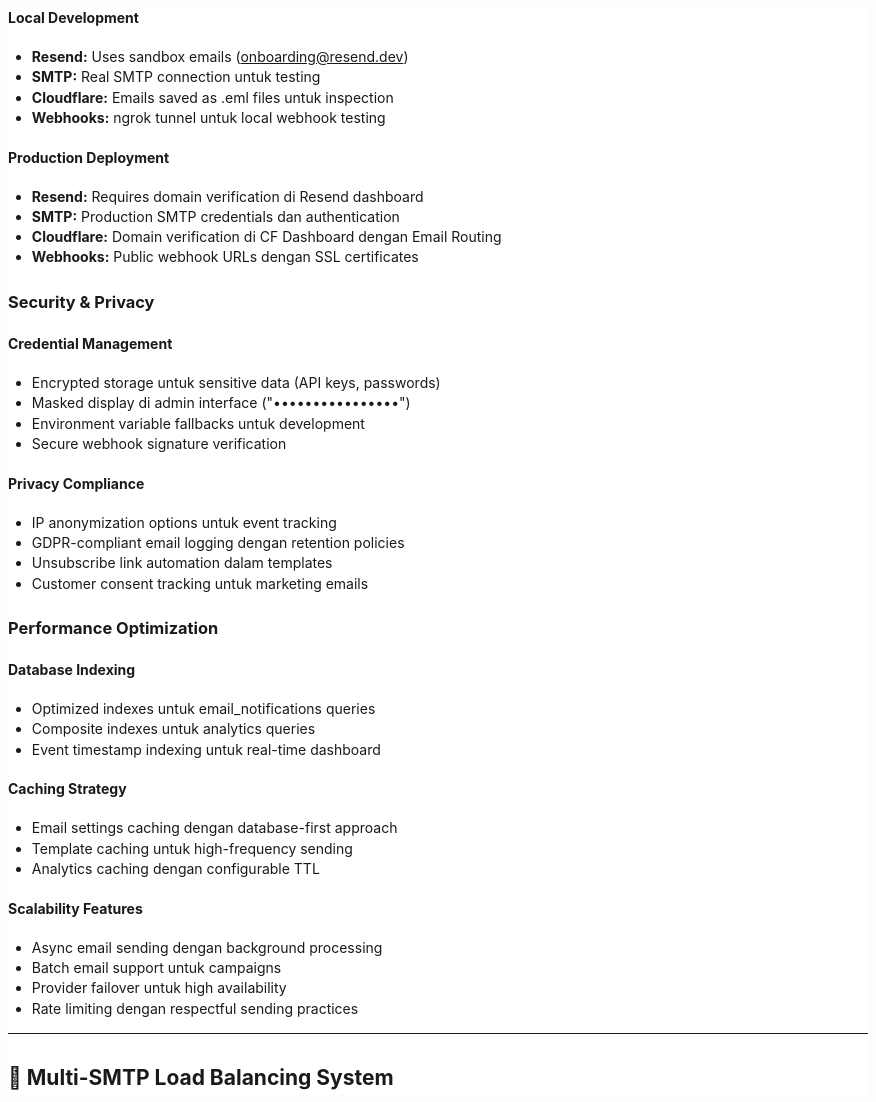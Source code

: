 #### **Local Development**

- **Resend:** Uses sandbox emails (onboarding@resend.dev)
- **SMTP:** Real SMTP connection untuk testing
- **Cloudflare:** Emails saved as .eml files untuk inspection
- **Webhooks:** ngrok tunnel untuk local webhook testing

#### **Production Deployment**

- **Resend:** Requires domain verification di Resend dashboard
- **SMTP:** Production SMTP credentials dan authentication
- **Cloudflare:** Domain verification di CF Dashboard dengan Email Routing
- **Webhooks:** Public webhook URLs dengan SSL certificates

### **Security & Privacy**

#### **Credential Management**

- Encrypted storage untuk sensitive data (API keys, passwords)
- Masked display di admin interface ("••••••••••••••••")
- Environment variable fallbacks untuk development
- Secure webhook signature verification

#### **Privacy Compliance**

- IP anonymization options untuk event tracking
- GDPR-compliant email logging dengan retention policies
- Unsubscribe link automation dalam templates
- Customer consent tracking untuk marketing emails

### **Performance Optimization**

#### **Database Indexing**

- Optimized indexes untuk email_notifications queries
- Composite indexes untuk analytics queries
- Event timestamp indexing untuk real-time dashboard

#### **Caching Strategy**

- Email settings caching dengan database-first approach
- Template caching untuk high-frequency sending
- Analytics caching dengan configurable TTL

#### **Scalability Features**

- Async email sending dengan background processing
- Batch email support untuk campaigns
- Provider failover untuk high availability
- Rate limiting dengan respectful sending practices

---

## 🔄 Multi-SMTP Load Balancing System
